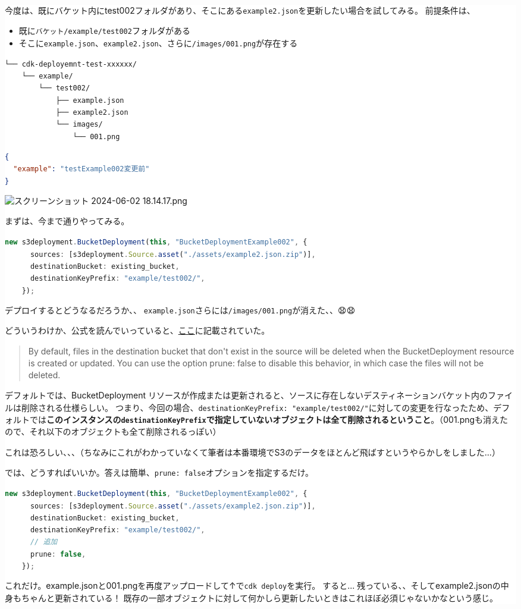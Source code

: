 今度は、既にバケット内にtest002フォルダがあり、そこにある`example2.json`を更新したい場合を試してみる。
前提条件は、
- 既に`バケット/example/test002`フォルダがある
- そこに`example.json`、`example2.json`、さらに`/images/001.png`が存在する
```
└── cdk-deployemnt-test-xxxxxx/
    └── example/
        └── test002/
            ├── example.json
            ├── example2.json
            └── images/
                └── 001.png
```
``` example2.json
{
  "example": "testExample002変更前"
}

```

![スクリーンショット 2024-06-02 18.14.17.png](https://qiita-image-store.s3.ap-northeast-1.amazonaws.com/0/3655825/82567f52-4704-39d9-6c57-ab2c2a86907b.png)

まずは、今まで通りやってみる。
```upload-stack.ts
new s3deployment.BucketDeployment(this, "BucketDeploymentExample002", {
      sources: [s3deployment.Source.asset("./assets/example2.json.zip")],
      destinationBucket: existing_bucket,
      destinationKeyPrefix: "example/test002/",
    });
```

デプロイするとどうなるだろうか、、
`example.json`さらには`/images/001.png`が消えた、、😧😧

どういうわけか、公式を読んでいっていると、[ここ](https://docs.aws.amazon.com/cdk/api/v2/docs/aws-cdk-lib.aws_s3_deployment-readme.html#prune)に記載されていた。
>By default, files in the destination bucket that don't exist in the source will be deleted when the BucketDeployment resource is created or updated. You can use the option prune: false to disable this behavior, in which case the files will not be deleted.

デフォルトでは、BucketDeployment リソースが作成または更新されると、ソースに存在しないデスティネーションバケット内のファイルは削除される仕様らしい。
つまり、今回の場合、`destinationKeyPrefix: "example/test002/"`に対しての変更を行なったため、デフォルトでは**このインスタンスの`destinationKeyPrefix`で指定していないオブジェクトは全て削除されるということ**。（001.pngも消えたので、それ以下のオブジェクトも全て削除されるっぽい）

これは恐ろしい、、、（ちなみにこれがわかっていなくて筆者は本番環境でS3のデータをほとんど飛ばすというやらかしをしました...）

では、どうすればいいか。答えは簡単、`prune: false`オプションを指定するだけ。
```upload-stack.ts
new s3deployment.BucketDeployment(this, "BucketDeploymentExample002", {
      sources: [s3deployment.Source.asset("./assets/example2.json.zip")],
      destinationBucket: existing_bucket,
      destinationKeyPrefix: "example/test002/",
      // 追加
      prune: false,
    });
```
これだけ。example.jsonと001.pngを再度アップロードして↑で`cdk deploy`を実行。
すると...
残っている、、そしてexample2.jsonの中身もちゃんと更新されている！
既存の一部オブジェクトに対して何かしら更新したいときはこれほぼ必須じゃないかなという感じ。
